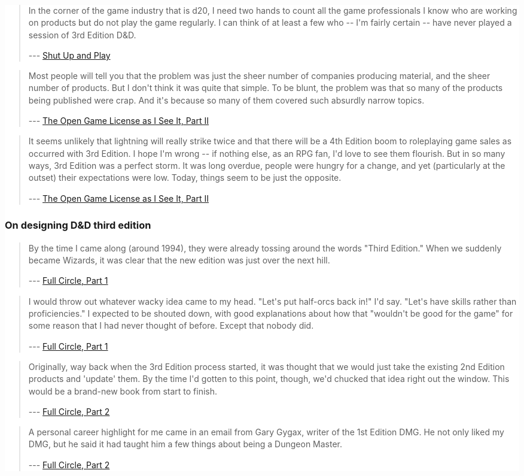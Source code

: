 >  In the corner of the game industry that is d20, I need two hands to count all the game professionals I know who are working on products but do not play the game regularly. I can think of at least a few who -- I'm fairly certain -- have never played a session of 3rd Edition D&D.
>
> --- [Shut Up and Play](https://web.archive.org/web/20070429052324/http://www.montecook.com/arch_anrant10.html)

> Most people will tell you that the problem was just the sheer number of companies producing material, and the sheer number of products. But I don't think it was quite that simple. To be blunt, the problem was that so many of the products being published were crap. And it's because so many of them covered such absurdly narrow topics.
>
> --- [The Open Game License as I See It, Part II](https://web.archive.org/web/20120304095343/http://www.montecook.com/cgi-bin/page.cgi?mc_los_155)

> It seems unlikely that lightning will really strike twice and that there will be a 4th Edition boom to roleplaying game sales as occurred with 3rd Edition. I hope I'm wrong -- if nothing else, as an RPG fan, I'd love to see them flourish. But in so many ways, 3rd Edition was a perfect storm. It was long overdue, people were hungry for a change, and yet (particularly at the outset) their expectations were low. Today, things seem to be just the opposite.
>
> --- [The Open Game License as I See It, Part II](https://web.archive.org/web/20120304095343/http://www.montecook.com/cgi-bin/page.cgi?mc_los_155)

### On designing D&D third edition

> By the time I came along (around 1994), they were already tossing around the words "Third Edition." When we suddenly became Wizards, it was clear that the new edition was just over the next hill.
>
> --- [Full Circle, Part 1](https://web.archive.org/web/20070818111505/http://www.montecook.com/arch_lineos1.html)

>  I would throw out whatever wacky idea came to my head. "Let's put half-orcs back in!" I'd say. "Let's have skills rather than proficiencies." I expected to be shouted down, with good explanations about how that "wouldn't be good for the game" for some reason that I had never thought of before. Except that nobody did. 
>
> --- [Full Circle, Part 1](https://web.archive.org/web/20070818111505/http://www.montecook.com/arch_lineos1.html)

> Originally, way back when the 3rd Edition process started, it was thought that we would just take the existing 2nd Edition products and 'update' them. By the time I'd gotten to this point, though, we'd chucked that idea right out the window. This would be a brand-new book from start to finish.
>
> --- [Full Circle, Part 2](https://web.archive.org/web/20070714045732/http://montecook.com/arch_lineos2.html)

> A personal career highlight for me came in an email from Gary Gygax, writer of the 1st Edition DMG. He not only liked my DMG, but he said it had taught him a few things about being a Dungeon Master.
>
> --- [Full Circle, Part 2](https://web.archive.org/web/20070714045732/http://montecook.com/arch_lineos2.html)
